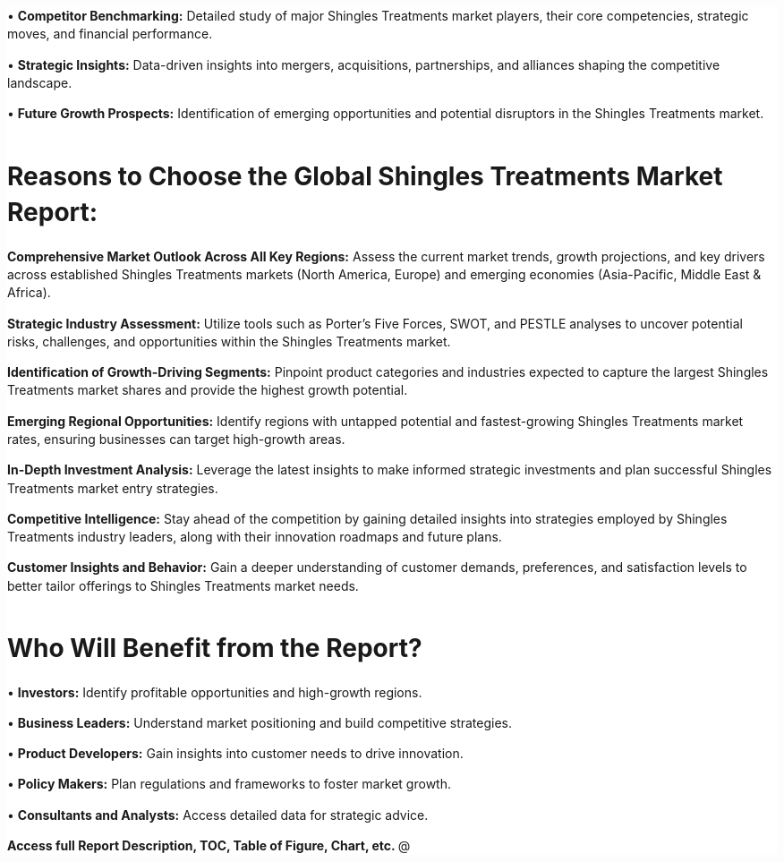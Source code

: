 • <strong>Competitor Benchmarking:</strong> Detailed study of major Shingles Treatments market players, their core competencies, strategic moves, and financial performance.

• <strong>Strategic Insights:</strong> Data-driven insights into mergers, acquisitions, partnerships, and alliances shaping the competitive landscape.

• <strong>Future Growth Prospects:</strong> Identification of emerging opportunities and potential disruptors in the Shingles Treatments market.

# <strong>Reasons to Choose the Global Shingles Treatments Market Report:</strong>

<strong>Comprehensive Market Outlook Across All Key Regions:</strong>
Assess the current market trends, growth projections, and key drivers across established Shingles Treatments markets (North America, Europe) and emerging economies (Asia-Pacific, Middle East & Africa).

<strong>Strategic Industry Assessment:</strong>
Utilize tools such as Porter’s Five Forces, SWOT, and PESTLE analyses to uncover potential risks, challenges, and opportunities within the Shingles Treatments market.

<strong>Identification of Growth-Driving Segments:</strong>
Pinpoint product categories and industries expected to capture the largest Shingles Treatments market shares and provide the highest growth potential.

<strong>Emerging Regional Opportunities:</strong>
Identify regions with untapped potential and fastest-growing Shingles Treatments market rates, ensuring businesses can target high-growth areas.

<strong>In-Depth Investment Analysis:</strong>
Leverage the latest insights to make informed strategic investments and plan successful Shingles Treatments market entry strategies.

<strong>Competitive Intelligence:</strong>
Stay ahead of the competition by gaining detailed insights into strategies employed by Shingles Treatments industry leaders, along with their innovation roadmaps and future plans.

<strong>Customer Insights and Behavior:</strong>
Gain a deeper understanding of customer demands, preferences, and satisfaction levels to better tailor offerings to Shingles Treatments market needs.

# <strong>Who Will Benefit from the Report?</strong>

• <strong>Investors:</strong> Identify profitable opportunities and high-growth regions.

• <strong>Business Leaders:</strong> Understand market positioning and build competitive strategies.

• <strong>Product Developers:</strong> Gain insights into customer needs to drive innovation.

• <strong>Policy Makers:</strong> Plan regulations and frameworks to foster market growth.

• <strong>Consultants and Analysts:</strong> Access detailed data for strategic advice.
</ul>
<strong>Access full Report Description, TOC, Table of Figure, Chart, etc. </strong>@  <a href= style=color:#0000ff;></a></font>
